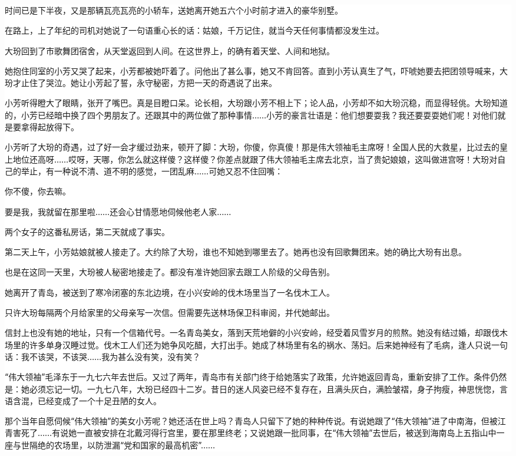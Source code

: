 时间已是下半夜，又是那辆瓦亮瓦亮的小轿车，送她离开她五六个小时前才进入的豪华别墅。

在路上，上了年纪的司机对她说了一句语重心长的话：姑娘，千万记住，就当今天任何事情都没发生过。

大玢回到了市歌舞团宿舍，从天堂返回到人间。在这世界上，的确有着天堂、人间和地狱。

她抱住同室的小芳又哭了起来，小芳都被她吓着了。问他出了甚么事，她又不肯回答。直到小芳认真生了气，吓唬她要去把团领导喊来，大玢才止住了哭泣。她让小芳起了誓，永守秘密，方把一天的奇遇说了出来。

小芳听得瞪大了眼睛，张开了嘴巴。真是目瞪口呆。论长相，大玢跟小芳不相上下；论人品，小芳却不如大玢沉稳，而显得轻佻。大玢知道的，小芳已经暗中换了四个男朋友了。还跟其中的两位做了那种事情……小芳的豪言壮语是：他们想要耍我？我还要耍耍她们呢！对他们就是要拿得起放得下。

小芳听了大玢的奇遇，过了好一会才缓过劲来，顿开了脚：大玢，你傻，你真傻！那是伟大领袖毛主席呀！全国人民的大救星，比过去的皇上地位还高呀……哎呀，天哪，你怎么就这样傻？这样傻？你差点就跟了伟大领袖毛主席去北京，当了贵妃娘娘，这叫做进宫呀！大玢对自己的举止，有一种说不清、道不明的感觉，一团乱麻……可她又忍不住回嘴：

你不傻，你去嘛。

要是我，我就留在那里啦……还会心甘情愿地伺候他老人家……

两个女子的这番私房话，第二天就成了事实。

第二天上午，小芳姑娘就被人接走了。大约除了大玢，谁也不知她到哪里去了。她再也没有回歌舞团来。她的确比大玢有出息。

也是在这同一天里，大玢被人秘密地接走了。都没有准许她回家去跟工人阶级的父母告别。

她离开了青岛，被送到了寒冷闭塞的东北边境，在小兴安岭的伐木场里当了一名伐木工人。

只许大玢每隔两个月给家里的父母亲写一次信。但需要先送林场保卫科审阅，并代她邮出。

信封上也没有她的地址，只有一个信箱代号。一名青岛美女，落到天荒地僻的小兴安岭，经受着风雪岁月的煎熬。她没有结过婚，却跟伐木场里的许多单身汉睡过觉。伐木工人们还为她争风吃醋，大打出手。她成了林场里有名的祸水、荡妇。后来她神经有了毛病，逢人只说一句话：我不该哭，不该哭……我为甚么没有笑，没有笑？

“伟大领袖”毛泽东于一九七六年去世后。又过了两年，青岛市有关部门终于给她落实了政策，允许她返回青岛，重新安排了工作。条件仍然是：她必须忘记一切。一九七八年，大玢已经四十二岁。昔日的迷人风姿已经不复存在，且满头灰白，满脸皱褶，身子拘瘦，神思恍惚，言语含混，已经变成了一个十足丑陋的女人。

那个当年自愿伺候“伟大领袖”的美女小芳呢？她还活在世上吗？青岛人只留下了她的种种传说。有说她跟了“伟大领袖”进了中南海，但被江青害死了……有说她一直被安排在北戴河得行宫里，要在那里终老；又说她跟一批同事，在“伟大领袖”去世后，被送到海南岛上五指山中一座与世隔绝的农场里，以防泄漏“党和国家的最高机密”……
